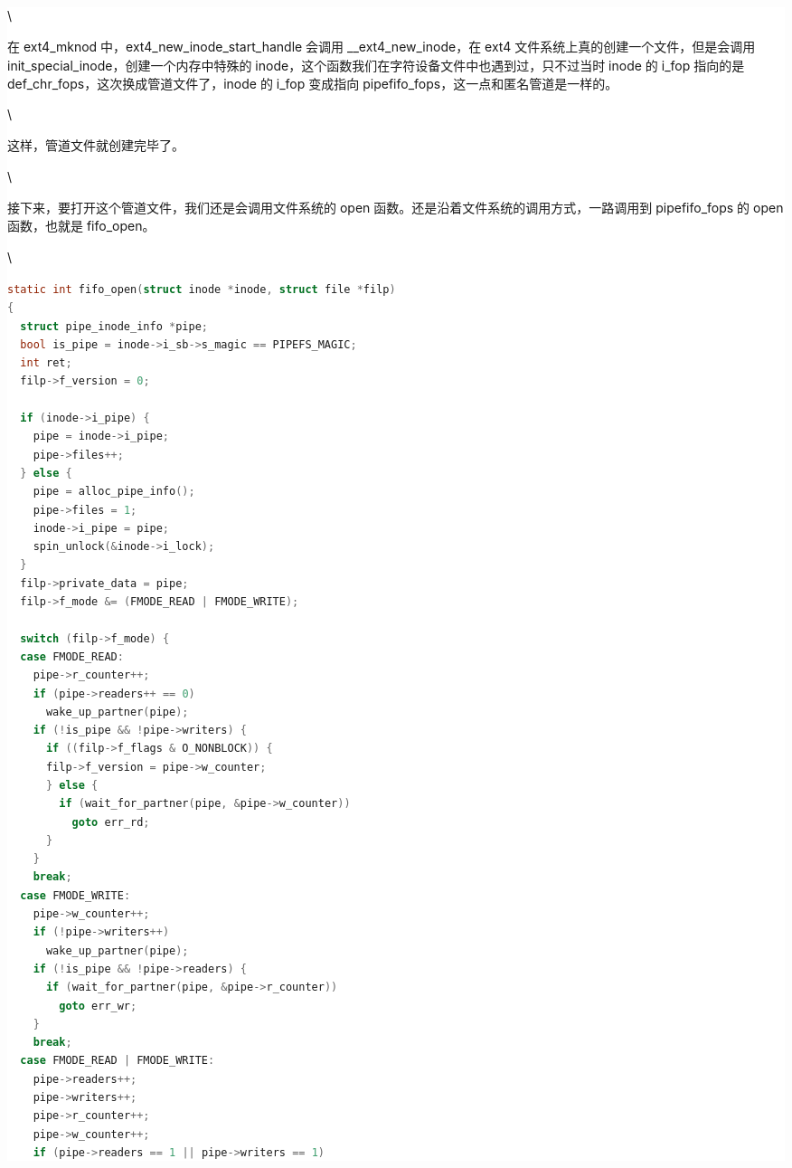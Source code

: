 \


在 ext4\_mknod 中，ext4\_new\_inode\_start\_handle 会调用 \_\_ext4\_new\_inode，在 ext4 文件系统上真的创建一个文件，但是会调用 init\_special\_inode，创建一个内存中特殊的 inode，这个函数我们在字符设备文件中也遇到过，只不过当时 inode 的 i\_fop 指向的是 def\_chr\_fops，这次换成管道文件了，inode 的 i\_fop 变成指向 pipefifo\_fops，这一点和匿名管道是一样的。

\


这样，管道文件就创建完毕了。

\


接下来，要打开这个管道文件，我们还是会调用文件系统的 open 函数。还是沿着文件系统的调用方式，一路调用到 pipefifo\_fops 的 open 函数，也就是 fifo\_open。

\


```c
static int fifo_open(struct inode *inode, struct file *filp)
{
  struct pipe_inode_info *pipe;
  bool is_pipe = inode->i_sb->s_magic == PIPEFS_MAGIC;
  int ret;
  filp->f_version = 0;

  if (inode->i_pipe) {
    pipe = inode->i_pipe;
    pipe->files++;
  } else {
    pipe = alloc_pipe_info();
    pipe->files = 1;
    inode->i_pipe = pipe;
    spin_unlock(&inode->i_lock);
  }
  filp->private_data = pipe;
  filp->f_mode &= (FMODE_READ | FMODE_WRITE);

  switch (filp->f_mode) {
  case FMODE_READ:
    pipe->r_counter++;
    if (pipe->readers++ == 0)
      wake_up_partner(pipe);
    if (!is_pipe && !pipe->writers) {
      if ((filp->f_flags & O_NONBLOCK)) {
      filp->f_version = pipe->w_counter;
      } else {
        if (wait_for_partner(pipe, &pipe->w_counter))
          goto err_rd;
      }
    }
    break;
  case FMODE_WRITE:
    pipe->w_counter++;
    if (!pipe->writers++)
      wake_up_partner(pipe);
    if (!is_pipe && !pipe->readers) {
      if (wait_for_partner(pipe, &pipe->r_counter))
        goto err_wr;
    }
    break;
  case FMODE_READ | FMODE_WRITE:
    pipe->readers++;
    pipe->writers++;
    pipe->r_counter++;
    pipe->w_counter++;
    if (pipe->readers == 1 || pipe->writers == 1)
```